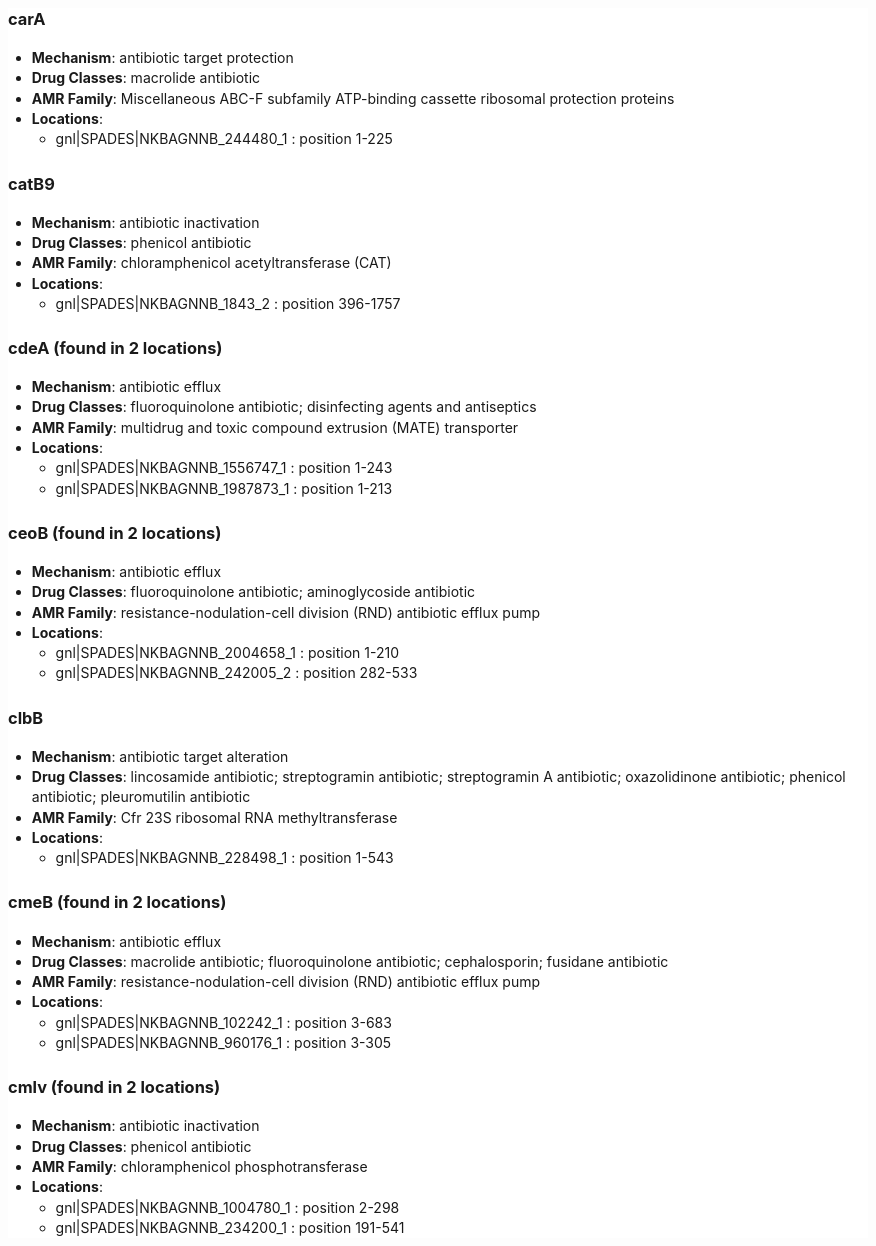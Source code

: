 ### carA
- **Mechanism**: antibiotic target protection
- **Drug Classes**: macrolide antibiotic
- **AMR Family**: Miscellaneous ABC-F subfamily ATP-binding cassette ribosomal protection proteins
- **Locations**:
  - gnl|SPADES|NKBAGNNB_244480_1 : position 1-225

### catB9
- **Mechanism**: antibiotic inactivation
- **Drug Classes**: phenicol antibiotic
- **AMR Family**: chloramphenicol acetyltransferase (CAT)
- **Locations**:
  - gnl|SPADES|NKBAGNNB_1843_2 : position 396-1757

### cdeA (found in 2 locations)
- **Mechanism**: antibiotic efflux
- **Drug Classes**: fluoroquinolone antibiotic; disinfecting agents and antiseptics
- **AMR Family**: multidrug and toxic compound extrusion (MATE) transporter
- **Locations**:
  - gnl|SPADES|NKBAGNNB_1556747_1 : position 1-243
  - gnl|SPADES|NKBAGNNB_1987873_1 : position 1-213

### ceoB (found in 2 locations)
- **Mechanism**: antibiotic efflux
- **Drug Classes**: fluoroquinolone antibiotic; aminoglycoside antibiotic
- **AMR Family**: resistance-nodulation-cell division (RND) antibiotic efflux pump
- **Locations**:
  - gnl|SPADES|NKBAGNNB_2004658_1 : position 1-210
  - gnl|SPADES|NKBAGNNB_242005_2 : position 282-533

### clbB
- **Mechanism**: antibiotic target alteration
- **Drug Classes**: lincosamide antibiotic; streptogramin antibiotic; streptogramin A antibiotic; oxazolidinone antibiotic; phenicol antibiotic; pleuromutilin antibiotic
- **AMR Family**: Cfr 23S ribosomal RNA methyltransferase
- **Locations**:
  - gnl|SPADES|NKBAGNNB_228498_1 : position 1-543

### cmeB (found in 2 locations)
- **Mechanism**: antibiotic efflux
- **Drug Classes**: macrolide antibiotic; fluoroquinolone antibiotic; cephalosporin; fusidane antibiotic
- **AMR Family**: resistance-nodulation-cell division (RND) antibiotic efflux pump
- **Locations**:
  - gnl|SPADES|NKBAGNNB_102242_1 : position 3-683
  - gnl|SPADES|NKBAGNNB_960176_1 : position 3-305

### cmlv (found in 2 locations)
- **Mechanism**: antibiotic inactivation
- **Drug Classes**: phenicol antibiotic
- **AMR Family**: chloramphenicol phosphotransferase
- **Locations**:
  - gnl|SPADES|NKBAGNNB_1004780_1 : position 2-298
  - gnl|SPADES|NKBAGNNB_234200_1 : position 191-541
